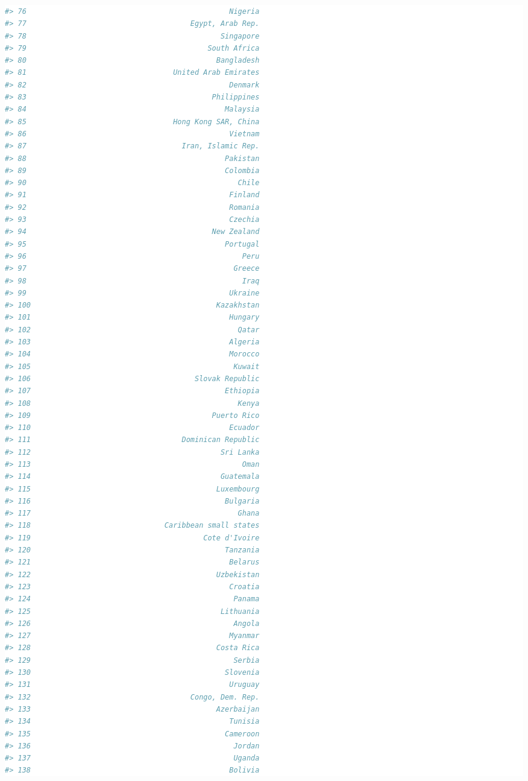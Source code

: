 ```r
#> 76                                               Nigeria
#> 77                                      Egypt, Arab Rep.
#> 78                                             Singapore
#> 79                                          South Africa
#> 80                                            Bangladesh
#> 81                                  United Arab Emirates
#> 82                                               Denmark
#> 83                                           Philippines
#> 84                                              Malaysia
#> 85                                  Hong Kong SAR, China
#> 86                                               Vietnam
#> 87                                    Iran, Islamic Rep.
#> 88                                              Pakistan
#> 89                                              Colombia
#> 90                                                 Chile
#> 91                                               Finland
#> 92                                               Romania
#> 93                                               Czechia
#> 94                                           New Zealand
#> 95                                              Portugal
#> 96                                                  Peru
#> 97                                                Greece
#> 98                                                  Iraq
#> 99                                               Ukraine
#> 100                                           Kazakhstan
#> 101                                              Hungary
#> 102                                                Qatar
#> 103                                              Algeria
#> 104                                              Morocco
#> 105                                               Kuwait
#> 106                                      Slovak Republic
#> 107                                             Ethiopia
#> 108                                                Kenya
#> 109                                          Puerto Rico
#> 110                                              Ecuador
#> 111                                   Dominican Republic
#> 112                                            Sri Lanka
#> 113                                                 Oman
#> 114                                            Guatemala
#> 115                                           Luxembourg
#> 116                                             Bulgaria
#> 117                                                Ghana
#> 118                               Caribbean small states
#> 119                                        Cote d'Ivoire
#> 120                                             Tanzania
#> 121                                              Belarus
#> 122                                           Uzbekistan
#> 123                                              Croatia
#> 124                                               Panama
#> 125                                            Lithuania
#> 126                                               Angola
#> 127                                              Myanmar
#> 128                                           Costa Rica
#> 129                                               Serbia
#> 130                                             Slovenia
#> 131                                              Uruguay
#> 132                                     Congo, Dem. Rep.
#> 133                                           Azerbaijan
#> 134                                              Tunisia
#> 135                                             Cameroon
#> 136                                               Jordan
#> 137                                               Uganda
#> 138                                              Bolivia
```